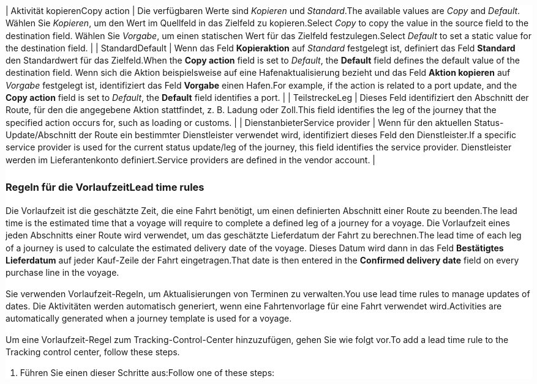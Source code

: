 | <span data-ttu-id="39603-149">Aktivität kopieren</span><span class="sxs-lookup"><span data-stu-id="39603-149">Copy action</span></span> | <span data-ttu-id="39603-150">Die verfügbaren Werte sind *Kopieren* und *Standard*.</span><span class="sxs-lookup"><span data-stu-id="39603-150">The available values are *Copy* and *Default*.</span></span> <span data-ttu-id="39603-151">Wählen Sie *Kopieren*, um den Wert im Quellfeld in das Zielfeld zu kopieren.</span><span class="sxs-lookup"><span data-stu-id="39603-151">Select *Copy* to copy the value in the source field to the destination field.</span></span> <span data-ttu-id="39603-152">Wählen Sie *Vorgabe*, um einen statischen Wert für das Zielfeld festzulegen.</span><span class="sxs-lookup"><span data-stu-id="39603-152">Select *Default* to set a static value for the destination field.</span></span> |
| <span data-ttu-id="39603-153">Standard</span><span class="sxs-lookup"><span data-stu-id="39603-153">Default</span></span> | <span data-ttu-id="39603-154">Wenn das Feld **Kopieraktion** auf *Standard* festgelegt ist, definiert das Feld **Standard** den Standardwert für das Zielfeld.</span><span class="sxs-lookup"><span data-stu-id="39603-154">When the **Copy action** field is set to *Default*, the **Default** field defines the default value of the destination field.</span></span> <span data-ttu-id="39603-155">Wenn sich die Aktion beispielsweise auf eine Hafenaktualisierung bezieht und das Feld **Aktion kopieren** auf *Vorgabe* festgelegt ist, identifiziert das Feld **Vorgabe** einen Hafen.</span><span class="sxs-lookup"><span data-stu-id="39603-155">For example, if the action is related to a port update, and the **Copy action** field is set to *Default*, the **Default** field identifies a port.</span></span> |
| <span data-ttu-id="39603-156">Teilstrecke</span><span class="sxs-lookup"><span data-stu-id="39603-156">Leg</span></span> | <span data-ttu-id="39603-157">Dieses Feld identifiziert den Abschnitt der Route, für den die angegebene Aktion stattfindet, z. B. Ladung oder Zoll.</span><span class="sxs-lookup"><span data-stu-id="39603-157">This field identifies the leg of the journey that the specified action occurs for, such as loading or customs.</span></span> |
| <span data-ttu-id="39603-158">Dienstanbieter</span><span class="sxs-lookup"><span data-stu-id="39603-158">Service provider</span></span> | <span data-ttu-id="39603-159">Wenn für den aktuellen Status-Update/Abschnitt der Route ein bestimmter Dienstleister verwendet wird, identifiziert dieses Feld den Dienstleister.</span><span class="sxs-lookup"><span data-stu-id="39603-159">If a specific service provider is used for the current status update/leg of the journey, this field identifies the service provider.</span></span> <span data-ttu-id="39603-160">Dienstleister werden im Lieferantenkonto definiert.</span><span class="sxs-lookup"><span data-stu-id="39603-160">Service providers are defined in the vendor account.</span></span> |

### <a name="lead-time-rules"></a><span data-ttu-id="39603-161">Regeln für die Vorlaufzeit</span><span class="sxs-lookup"><span data-stu-id="39603-161">Lead time rules</span></span>

<span data-ttu-id="39603-162">Die Vorlaufzeit ist die geschätzte Zeit, die eine Fahrt benötigt, um einen definierten Abschnitt einer Route zu beenden.</span><span class="sxs-lookup"><span data-stu-id="39603-162">The lead time is the estimated time that a voyage will require to complete a defined leg of a journey for a voyage.</span></span> <span data-ttu-id="39603-163">Die Vorlaufzeit eines jeden Abschnitts einer Route wird verwendet, um das geschätzte Lieferdatum der Fahrt zu berechnen.</span><span class="sxs-lookup"><span data-stu-id="39603-163">The lead time of each leg of a journey is used to calculate the estimated delivery date of the voyage.</span></span> <span data-ttu-id="39603-164">Dieses Datum wird dann in das Feld **Bestätigtes Lieferdatum** auf jeder Kauf-Zeile der Fahrt eingetragen.</span><span class="sxs-lookup"><span data-stu-id="39603-164">That date is then entered in the **Confirmed delivery date** field on every purchase line in the voyage.</span></span>

<span data-ttu-id="39603-165">Sie verwenden Vorlaufzeit-Regeln, um Aktualisierungen von Terminen zu verwalten.</span><span class="sxs-lookup"><span data-stu-id="39603-165">You use lead time rules to manage updates of dates.</span></span> <span data-ttu-id="39603-166">Die Aktivitäten werden automatisch generiert, wenn eine Fahrtenvorlage für eine Fahrt verwendet wird.</span><span class="sxs-lookup"><span data-stu-id="39603-166">Activities are automatically generated when a journey template is used for a voyage.</span></span>

<span data-ttu-id="39603-167">Um eine Vorlaufzeit-Regel zum Tracking-Control-Center hinzuzufügen, gehen Sie wie folgt vor.</span><span class="sxs-lookup"><span data-stu-id="39603-167">To add a lead time rule to the Tracking control center, follow these steps.</span></span>

1. <span data-ttu-id="39603-168">Führen Sie einen dieser Schritte aus:</span><span class="sxs-lookup"><span data-stu-id="39603-168">Follow one of these steps:</span></span>
